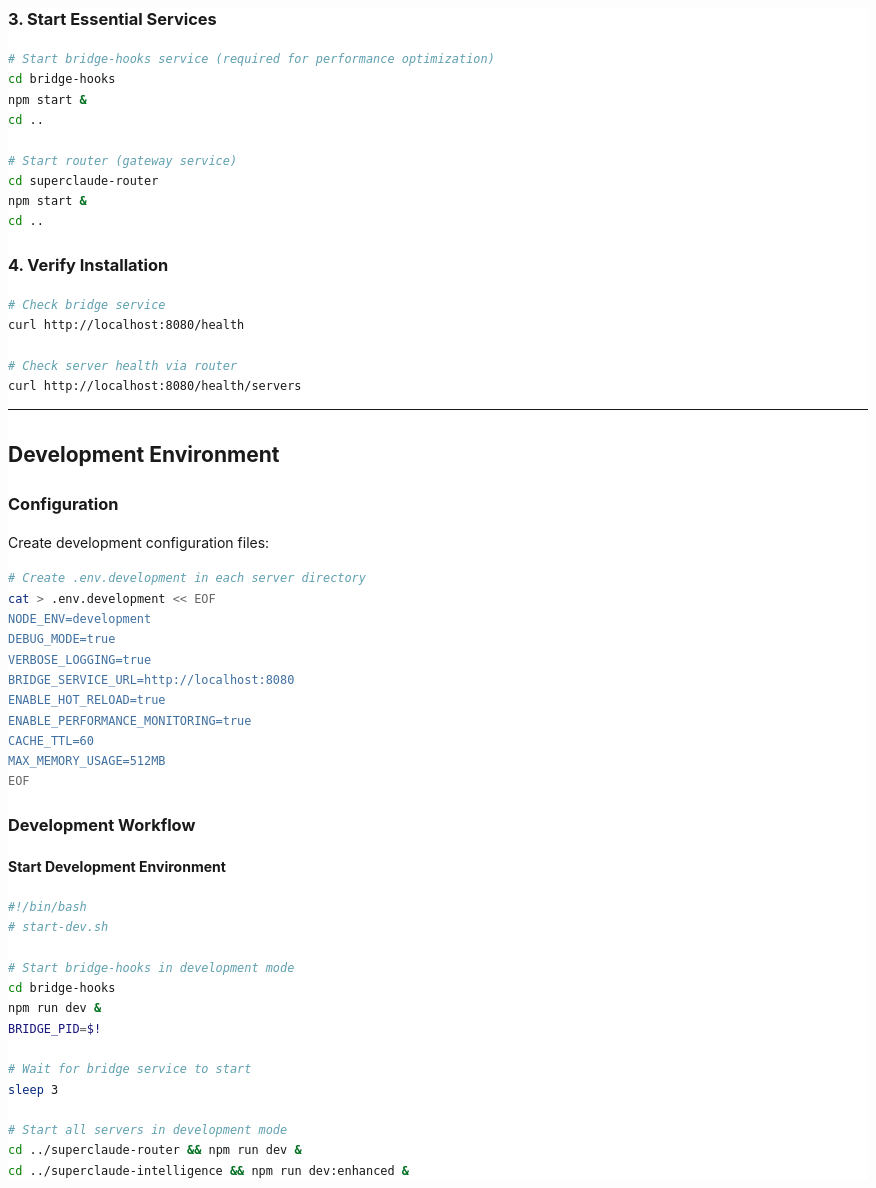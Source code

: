 ### 3. Start Essential Services

```bash
# Start bridge-hooks service (required for performance optimization)
cd bridge-hooks
npm start &
cd ..

# Start router (gateway service)
cd superclaude-router
npm start &
cd ..
```

### 4. Verify Installation

```bash
# Check bridge service
curl http://localhost:8080/health

# Check server health via router
curl http://localhost:8080/health/servers
```

---

## Development Environment

### Configuration

Create development configuration files:

```bash
# Create .env.development in each server directory
cat > .env.development << EOF
NODE_ENV=development
DEBUG_MODE=true
VERBOSE_LOGGING=true
BRIDGE_SERVICE_URL=http://localhost:8080
ENABLE_HOT_RELOAD=true
ENABLE_PERFORMANCE_MONITORING=true
CACHE_TTL=60
MAX_MEMORY_USAGE=512MB
EOF
```

### Development Workflow

#### Start Development Environment

```bash
#!/bin/bash
# start-dev.sh

# Start bridge-hooks in development mode
cd bridge-hooks
npm run dev &
BRIDGE_PID=$!

# Wait for bridge service to start
sleep 3

# Start all servers in development mode
cd ../superclaude-router && npm run dev &
cd ../superclaude-intelligence && npm run dev:enhanced &
```